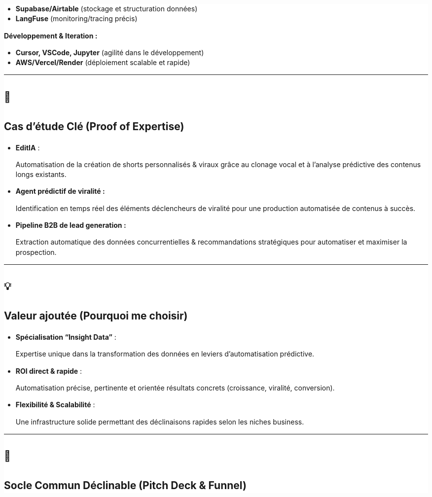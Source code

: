- **Supabase/Airtable** (stockage et structuration données)
- **LangFuse** (monitoring/tracing précis)

**Développement & Iteration :**

- **Cursor, VSCode, Jupyter** (agilité dans le développement)
- **AWS/Vercel/Render** (déploiement scalable et rapide)

---

## **📌**

## **Cas d’étude Clé (Proof of Expertise)**

- **EditIA** :
    
    Automatisation de la création de shorts personnalisés & viraux grâce au clonage vocal et à l’analyse prédictive des contenus longs existants.
    
- **Agent prédictif de viralité :**
    
    Identification en temps réel des éléments déclencheurs de viralité pour une production automatisée de contenus à succès.
    
- **Pipeline B2B de lead generation :**
    
    Extraction automatique des données concurrentielles & recommandations stratégiques pour automatiser et maximiser la prospection.
    

---

## **💡**

## **Valeur ajoutée (Pourquoi me choisir)**

- **Spécialisation “Insight Data”** :
    
    Expertise unique dans la transformation des données en leviers d’automatisation prédictive.
    
- **ROI direct & rapide** :
    
    Automatisation précise, pertinente et orientée résultats concrets (croissance, viralité, conversion).
    
- **Flexibilité & Scalabilité** :
    
    Une infrastructure solide permettant des déclinaisons rapides selon les niches business.
    

---

## **🎯**

## **Socle Commun Déclinable (Pitch Deck & Funnel)**
